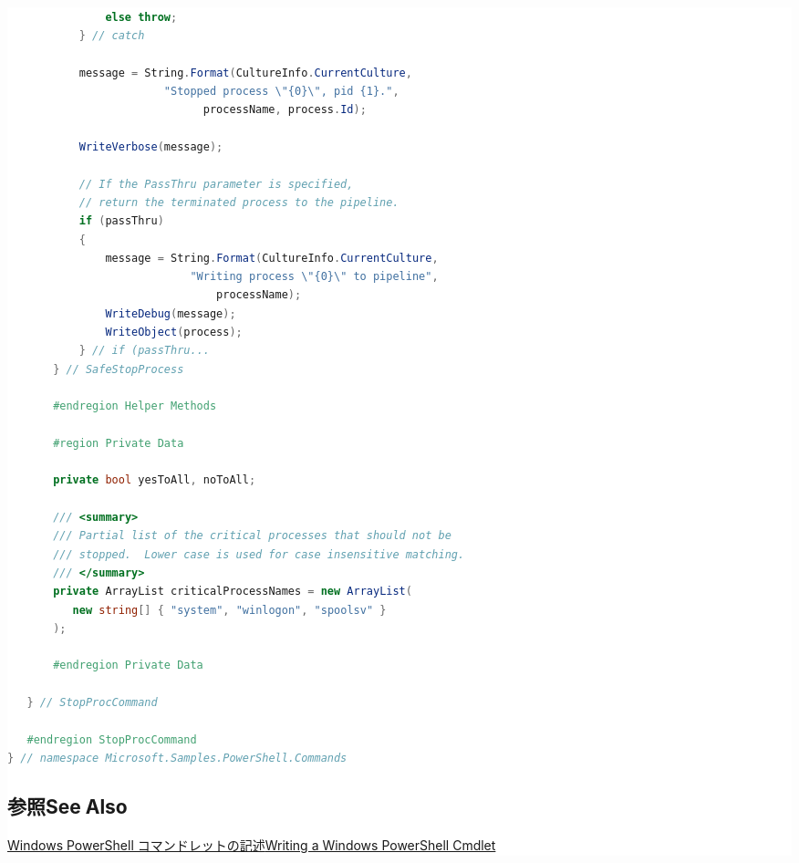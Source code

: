 ```csharp
               else throw;
           } // catch

           message = String.Format(CultureInfo.CurrentCulture,
                        "Stopped process \"{0}\", pid {1}.",
                              processName, process.Id);

           WriteVerbose(message);

           // If the PassThru parameter is specified,
           // return the terminated process to the pipeline.
           if (passThru)
           {
               message = String.Format(CultureInfo.CurrentCulture,
                            "Writing process \"{0}\" to pipeline",
                                processName);
               WriteDebug(message);
               WriteObject(process);
           } // if (passThru...
       } // SafeStopProcess

       #endregion Helper Methods

       #region Private Data

       private bool yesToAll, noToAll;

       /// <summary>
       /// Partial list of the critical processes that should not be
       /// stopped.  Lower case is used for case insensitive matching.
       /// </summary>
       private ArrayList criticalProcessNames = new ArrayList(
          new string[] { "system", "winlogon", "spoolsv" }
       );

       #endregion Private Data

   } // StopProcCommand

   #endregion StopProcCommand
} // namespace Microsoft.Samples.PowerShell.Commands
```

## <a name="see-also"></a><span data-ttu-id="4c0a0-128">参照</span><span class="sxs-lookup"><span data-stu-id="4c0a0-128">See Also</span></span>

[<span data-ttu-id="4c0a0-129">Windows PowerShell コマンドレットの記述</span><span class="sxs-lookup"><span data-stu-id="4c0a0-129">Writing a Windows PowerShell Cmdlet</span></span>](./writing-a-windows-powershell-cmdlet.md)
